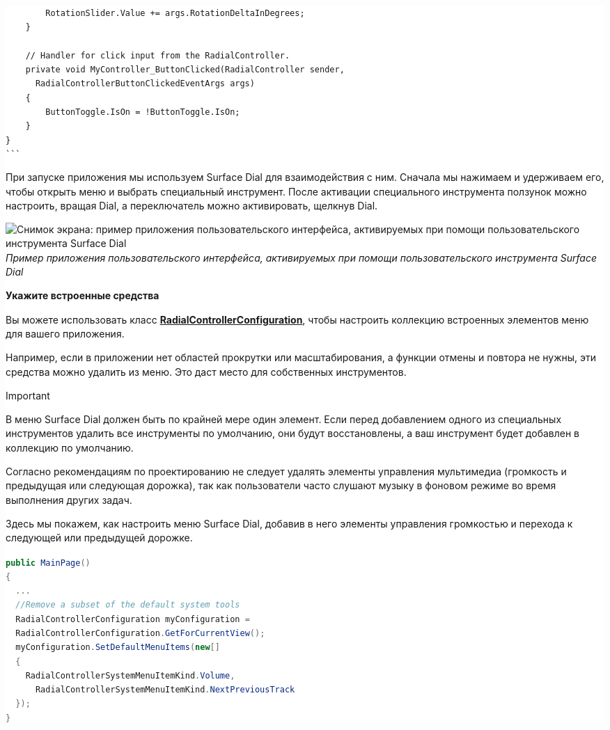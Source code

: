             RotationSlider.Value += args.RotationDeltaInDegrees;
        }

        // Handler for click input from the RadialController.
        private void MyController_ButtonClicked(RadialController sender,
          RadialControllerButtonClickedEventArgs args)
        {
            ButtonToggle.IsOn = !ButtonToggle.IsOn;
        }
    }
    ```

При запуске приложения мы используем Surface Dial для взаимодействия с ним. Сначала мы нажимаем и удерживаем его, чтобы открыть меню и выбрать специальный инструмент. После активации специального инструмента ползунок можно настроить, вращая Dial, а переключатель можно активировать, щелкнув Dial.

![Снимок экрана: пример приложения пользовательского интерфейса, активируемых при помощи пользовательского инструмента Surface Dial](images/windows-wheel/surface-dial-snippet-customtool2.png)  
*Пример приложения пользовательского интерфейса, активируемых при помощи пользовательского инструмента Surface Dial*

**Укажите встроенные средства**

Вы можете использовать класс [**RadialControllerConfiguration**](https://docs.microsoft.com/uwp/api/Windows.UI.Input.RadialControllerConfiguration), чтобы настроить коллекцию встроенных элементов меню для вашего приложения.

Например, если в приложении нет областей прокрутки или масштабирования, а функции отмены и повтора не нужны, эти средства можно удалить из меню. Это даст место для собственных инструментов. 

> [!IMPORTANT] 
> В меню Surface Dial должен быть по крайней мере один элемент. Если перед добавлением одного из специальных инструментов удалить все инструменты по умолчанию, они будут восстановлены, а ваш инструмент будет добавлен в коллекцию по умолчанию.

Согласно рекомендациям по проектированию не следует удалять элементы управления мультимедиа (громкость и предыдущая или следующая дорожка), так как пользователи часто слушают музыку в фоновом режиме во время выполнения других задач.

Здесь мы покажем, как настроить меню Surface Dial, добавив в него элементы управления громкостью и перехода к следующей или предыдущей дорожке.

```csharp
public MainPage()
{
  ...
  //Remove a subset of the default system tools
  RadialControllerConfiguration myConfiguration = 
  RadialControllerConfiguration.GetForCurrentView();
  myConfiguration.SetDefaultMenuItems(new[] 
  {
    RadialControllerSystemMenuItemKind.Volume,
      RadialControllerSystemMenuItemKind.NextPreviousTrack
  });
}
```
